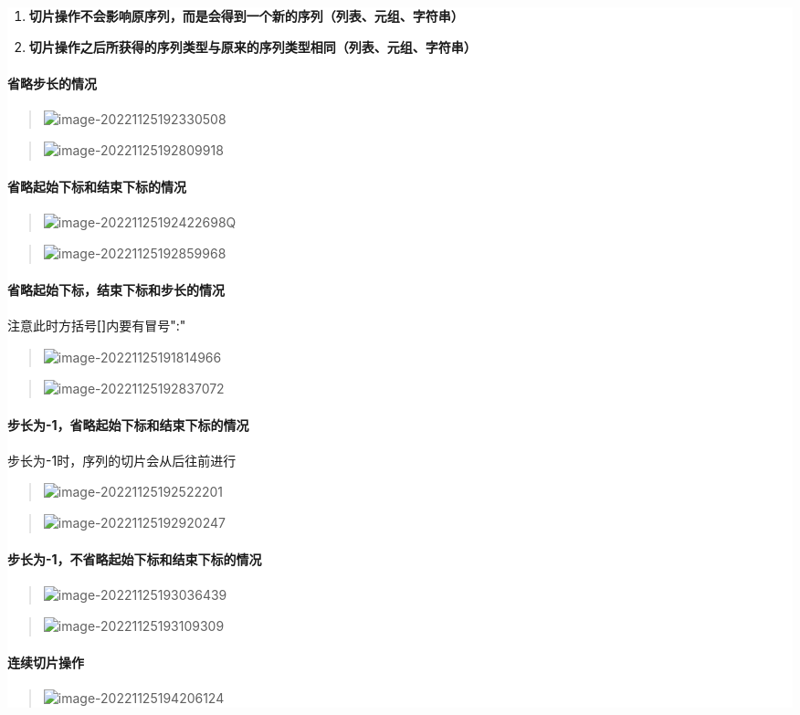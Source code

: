 1. **切片操作不会影响原序列，而是会得到一个新的序列（列表、元组、字符串）**

2.  **切片操作之后所获得的序列类型与原来的序列类型相同（列表、元组、字符串）**



#### 省略步长的情况

> ![image-20221125192330508](C:\Users\win10\AppData\Roaming\Typora\typora-user-images\image-20221125192330508.png)

> ![image-20221125192809918](C:\Users\win10\AppData\Roaming\Typora\typora-user-images\image-20221125192809918.png)



#### 省略起始下标和结束下标的情况

> ![image-20221125192422698](C:\Users\win10\AppData\Roaming\Typora\typora-user-images\image-20221125192422698.png)Q

> ![image-20221125192859968](C:\Users\win10\AppData\Roaming\Typora\typora-user-images\image-20221125192859968.png)



#### 省略起始下标，结束下标和步长的情况

注意此时方括号[]内要有冒号":"

> ![image-20221125191814966](C:\Users\win10\AppData\Roaming\Typora\typora-user-images\image-20221125191814966.png)

> ![image-20221125192837072](C:\Users\win10\AppData\Roaming\Typora\typora-user-images\image-20221125192837072.png)



#### 步长为-1，省略起始下标和结束下标的情况

步长为-1时，序列的切片会从后往前进行

> ![image-20221125192522201](C:\Users\win10\AppData\Roaming\Typora\typora-user-images\image-20221125192522201.png)

> ![image-20221125192920247](C:\Users\win10\AppData\Roaming\Typora\typora-user-images\image-20221125192920247.png)



#### 步长为-1，不省略起始下标和结束下标的情况

> ![image-20221125193036439](C:\Users\win10\AppData\Roaming\Typora\typora-user-images\image-20221125193036439.png)

> ![image-20221125193109309](C:\Users\win10\AppData\Roaming\Typora\typora-user-images\image-20221125193109309.png)



#### 连续切片操作

> ![image-20221125194206124](C:\Users\win10\AppData\Roaming\Typora\typora-user-images\image-20221125194206124.png)
